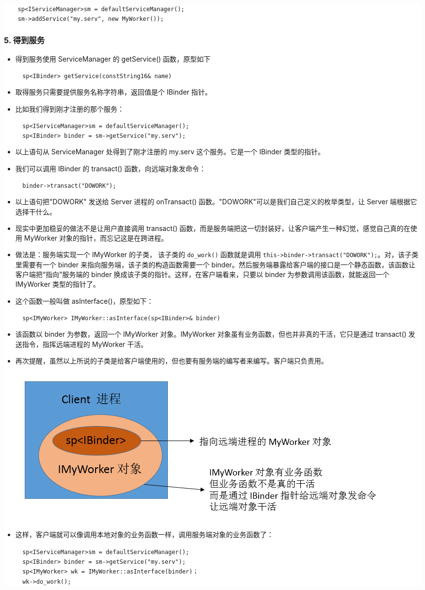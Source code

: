 		sp<IServiceManager>sm = defaultServiceManager();
		sm->addService("my.serv", new MyWorker());

### 5. 得到服务
* 得到服务使用 ServiceManager 的 getService() 函数，原型如下

		sp<IBinder> getService(constString16& name)

* 取得服务只需要提供服务名称字符串，返回值是个 IBinder 指针。
* 比如我们得到刚才注册的那个服务：

		sp<IServiceManager>sm = defaultServiceManager();
		sp<IBinder> binder = sm->getService("my.serv");

* 以上语句从 ServiceManager 处得到了刚才注册的 my.serv 这个服务。它是一个 IBinder 类型的指针。
* 我们可以调用 IBinder 的 transact() 函数，向远端对象发命令：

		binder->transact("DOWORK");

* 以上语句把"DOWORK" 发送给 Server 进程的 onTransact() 函数。"DOWORK"可以是我们自己定义的枚举类型，让 Server 端根据它选择干什么。
* 现实中更加稳妥的做法不是让用户直接调用 transact() 函数，而是服务端把这一切封装好，让客户端产生一种幻觉，感觉自己真的在使用 MyWorker 对象的指针，而忘记这是在跨进程。
* 做法是：服务端实现一个 IMyWorker 的子类， 该子类的 `do_work()` 函数就是调用 `this->binder->transact("DOWORK");`。对，该子类里需要有一个 binder 来指向服务端，该子类的构造函数需要一个 binder。然后服务端暴露给客户端的接口是一个静态函数，该函数让客户端把“指向”服务端的 binder 换成该子类的指针。这样，在客户端看来，只要以 binder 为参数调用该函数，就能返回一个 IMyWorker 类型的指针了。
* 这个函数一般叫做 asInterface()，原型如下：

		sp<IMyWorker> IMyWorker::asInterface(sp<IBinder>& binder)

* 该函数以 binder 为参数，返回一个 IMyWorker 对象。IMyWorker 对象虽有业务函数，但也并非真的干活，它只是通过 transact() 发送指令，指挥远端进程的 MyWorker 干活。
* 再次提醒，虽然以上所说的子类是给客户端使用的，但也要有服务端的编写者来编写。客户端只负责用。

![](ch6_client.png)

* 这样，客户端就可以像调用本地对象的业务函数一样，调用服务端对象的业务函数了：

		sp<IServiceManager>sm = defaultServiceManager();
		sp<IBinder> binder = sm->getService("my.serv");
		sp<IMyWorker> wk = IMyWorker::asInterface(binder)；
		wk->do_work();
